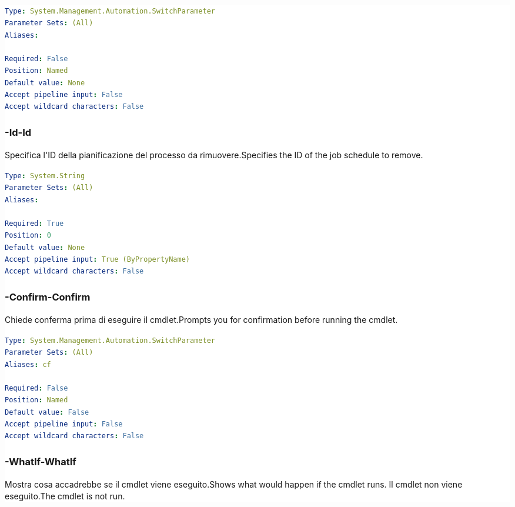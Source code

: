 ```yaml
Type: System.Management.Automation.SwitchParameter
Parameter Sets: (All)
Aliases:

Required: False
Position: Named
Default value: None
Accept pipeline input: False
Accept wildcard characters: False
```

### <span data-ttu-id="55814-128">-Id</span><span class="sxs-lookup"><span data-stu-id="55814-128">-Id</span></span>
<span data-ttu-id="55814-129">Specifica l'ID della pianificazione del processo da rimuovere.</span><span class="sxs-lookup"><span data-stu-id="55814-129">Specifies the ID of the job schedule to remove.</span></span>

```yaml
Type: System.String
Parameter Sets: (All)
Aliases:

Required: True
Position: 0
Default value: None
Accept pipeline input: True (ByPropertyName)
Accept wildcard characters: False
```

### <span data-ttu-id="55814-130">-Confirm</span><span class="sxs-lookup"><span data-stu-id="55814-130">-Confirm</span></span>
<span data-ttu-id="55814-131">Chiede conferma prima di eseguire il cmdlet.</span><span class="sxs-lookup"><span data-stu-id="55814-131">Prompts you for confirmation before running the cmdlet.</span></span>

```yaml
Type: System.Management.Automation.SwitchParameter
Parameter Sets: (All)
Aliases: cf

Required: False
Position: Named
Default value: False
Accept pipeline input: False
Accept wildcard characters: False
```

### <span data-ttu-id="55814-132">-WhatIf</span><span class="sxs-lookup"><span data-stu-id="55814-132">-WhatIf</span></span>
<span data-ttu-id="55814-133">Mostra cosa accadrebbe se il cmdlet viene eseguito.</span><span class="sxs-lookup"><span data-stu-id="55814-133">Shows what would happen if the cmdlet runs.</span></span>
<span data-ttu-id="55814-134">Il cmdlet non viene eseguito.</span><span class="sxs-lookup"><span data-stu-id="55814-134">The cmdlet is not run.</span></span>
